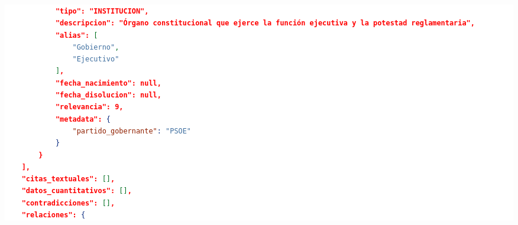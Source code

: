 ```json
            "tipo": "INSTITUCION",
            "descripcion": "Órgano constitucional que ejerce la función ejecutiva y la potestad reglamentaria",
            "alias": [
                "Gobierno",
                "Ejecutivo"
            ],
            "fecha_nacimiento": null,
            "fecha_disolucion": null,
            "relevancia": 9,
            "metadata": {
                "partido_gobernante": "PSOE"
            }
        }
    ],
    "citas_textuales": [],
    "datos_cuantitativos": [],
    "contradicciones": [],
    "relaciones": {
